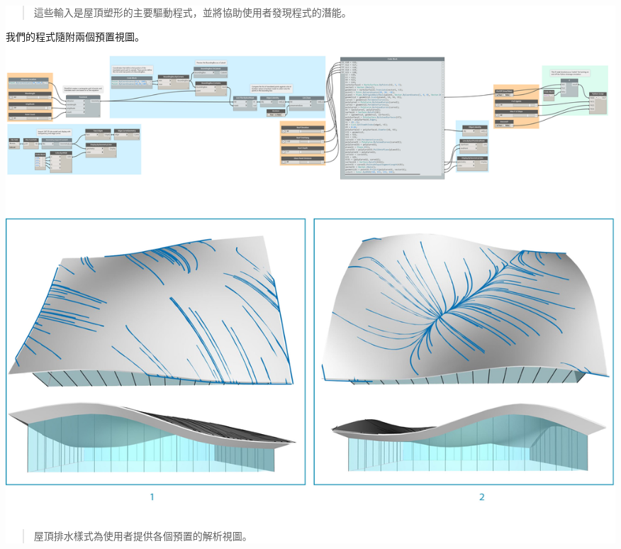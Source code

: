 > 這些輸入是屋頂塑形的主要驅動程式，並將協助使用者發現程式的潛能。

我們的程式隨附兩個預置視圖。

![預置](images/13-2/3-4.jpg)

![預置](images/13-2/3-5.jpg)

> 屋頂排水樣式為使用者提供各個預置的解析視圖。

